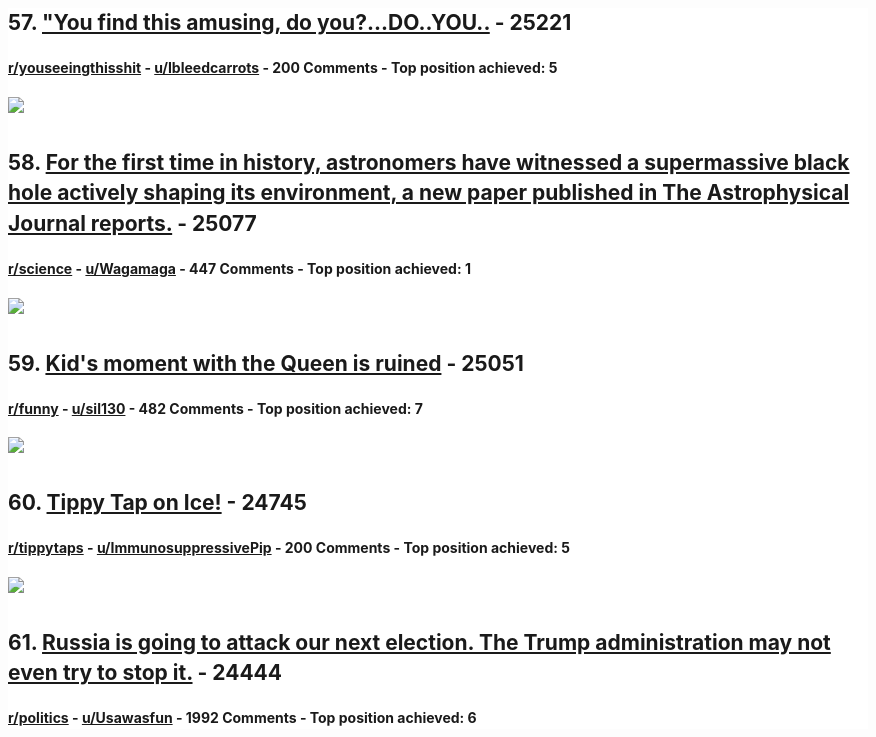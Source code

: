 ## 57. ["You find this amusing, do you?...DO..YOU..](http://reddit.com/r/youseeingthisshit/comments/7m7o2g/you_find_this_amusing_do_youdoyou/) - 25221
#### [r/youseeingthisshit](http://reddit.com/r/youseeingthisshit) - [u/Ibleedcarrots](http://reddit.com/u/Ibleedcarrots) - 200 Comments - Top position achieved: 5

<a href="https://i.imgur.com/fMgqrdb.gifv"><img src="https://a.thumbs.redditmedia.com/YWka1RLJEf-_KWh_DWNyS4_1i1szTYN_8n_7P0gEhB4.jpg"></img></a>

## 58. [For the first time in history, astronomers have witnessed a supermassive black hole actively shaping its environment, a new paper published in The Astrophysical Journal reports.](http://reddit.com/r/science/comments/7m6xl0/for_the_first_time_in_history_astronomers_have/) - 25077
#### [r/science](http://reddit.com/r/science) - [u/Wagamaga](http://reddit.com/u/Wagamaga) - 447 Comments - Top position achieved: 1

<a href="http://www.keckobservatory.org/recent/entry/quasar_galaxy"><img src="https://b.thumbs.redditmedia.com/m-Gl86OSCcLREe2DwMKKWmA7oq7bkZAm8_5NgjVepFw.jpg"></img></a>

## 59. [Kid's moment with the Queen is ruined](http://reddit.com/r/funny/comments/7maqgk/kids_moment_with_the_queen_is_ruined/) - 25051
#### [r/funny](http://reddit.com/r/funny) - [u/sil130](http://reddit.com/u/sil130) - 482 Comments - Top position achieved: 7

<a href="https://gfycat.com/SilkyParallelEuropeanfiresalamander"><img src="https://a.thumbs.redditmedia.com/A91P9JxitAAuEifv9DrNIcJklD3Apho3xv6Qo-Xee20.jpg"></img></a>

## 60. [Tippy Tap on Ice!](http://reddit.com/r/tippytaps/comments/7ma9sq/tippy_tap_on_ice/) - 24745
#### [r/tippytaps](http://reddit.com/r/tippytaps) - [u/ImmunosuppressivePip](http://reddit.com/u/ImmunosuppressivePip) - 200 Comments - Top position achieved: 5

<a href="https://i.imgur.com/REevAsi.gifv"><img src="https://b.thumbs.redditmedia.com/w8QQtoiB5jaW-nTryBwmI-fia10OVQ16urm9qq-Ruws.jpg"></img></a>

## 61. [Russia is going to attack our next election. The Trump administration may not even try to stop it.](http://reddit.com/r/politics/comments/7m8843/russia_is_going_to_attack_our_next_election_the/) - 24444
#### [r/politics](http://reddit.com/r/politics) - [u/Usawasfun](http://reddit.com/u/Usawasfun) - 1992 Comments - Top position achieved: 6
